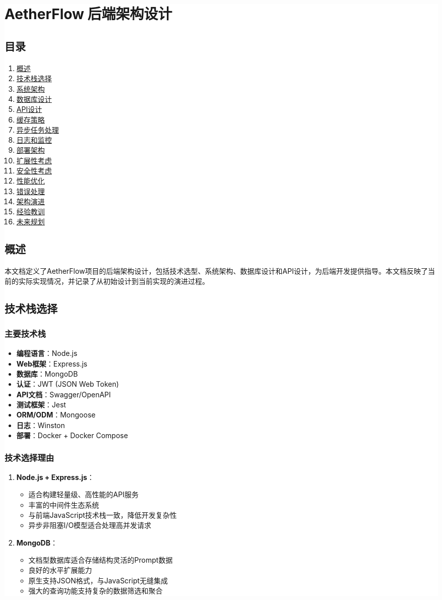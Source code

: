 # AetherFlow 后端架构设计

## 目录
1. [概述](#概述)
2. [技术栈选择](#技术栈选择)
3. [系统架构](#系统架构)
4. [数据库设计](#数据库设计)
5. [API设计](#api设计)
6. [缓存策略](#缓存策略)
7. [异步任务处理](#异步任务处理)
8. [日志和监控](#日志和监控)
9. [部署架构](#部署架构)
10. [扩展性考虑](#扩展性考虑)
11. [安全性考虑](#安全性考虑)
12. [性能优化](#性能优化)
13. [错误处理](#错误处理)
14. [架构演进](#架构演进)
15. [经验教训](#经验教训)
16. [未来规划](#未来规划)

## 概述
本文档定义了AetherFlow项目的后端架构设计，包括技术选型、系统架构、数据库设计和API设计，为后端开发提供指导。本文档反映了当前的实际实现情况，并记录了从初始设计到当前实现的演进过程。

## 技术栈选择

### 主要技术栈
- **编程语言**：Node.js
- **Web框架**：Express.js
- **数据库**：MongoDB
- **认证**：JWT (JSON Web Token)
- **API文档**：Swagger/OpenAPI
- **测试框架**：Jest
- **ORM/ODM**：Mongoose
- **日志**：Winston
- **部署**：Docker + Docker Compose

### 技术选择理由
1. **Node.js + Express.js**：
   - 适合构建轻量级、高性能的API服务
   - 丰富的中间件生态系统
   - 与前端JavaScript技术栈一致，降低开发复杂性
   - 异步非阻塞I/O模型适合处理高并发请求

2. **MongoDB**：
   - 文档型数据库适合存储结构灵活的Prompt数据
   - 良好的水平扩展能力
   - 原生支持JSON格式，与JavaScript无缝集成
   - 强大的查询功能支持复杂的数据筛选和聚合
